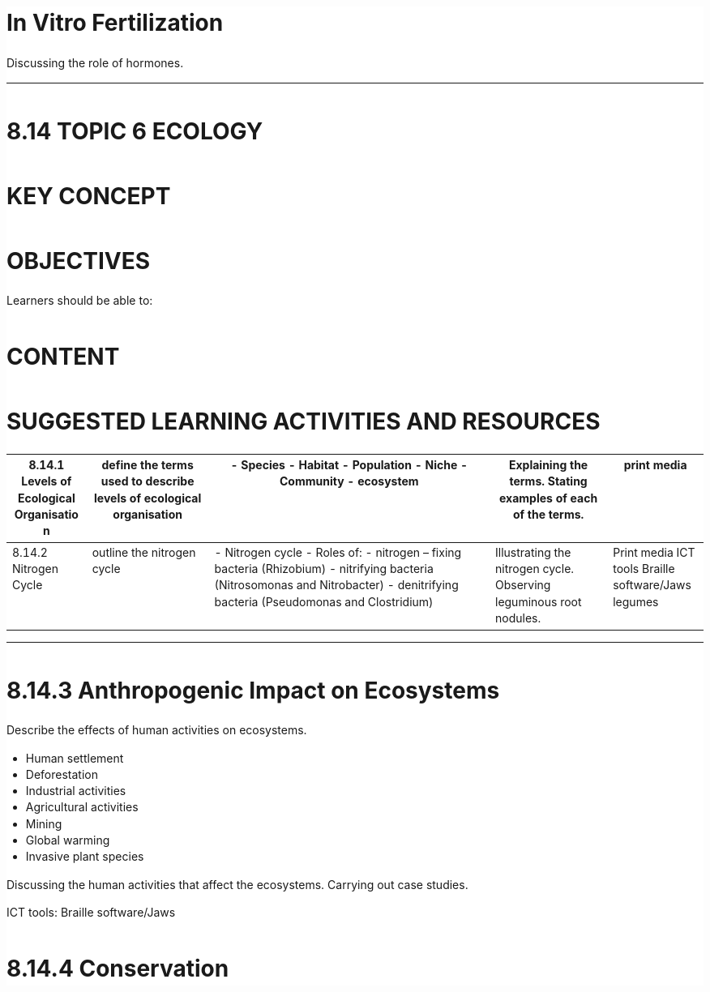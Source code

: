 # In Vitro Fertilization

Discussing the role of hormones.



---


# 8.14 TOPIC 6        ECOLOGY

# KEY CONCEPT

# OBJECTIVES

Learners should be able to:

# CONTENT

# SUGGESTED LEARNING ACTIVITIES AND RESOURCES

| 8.14.1 Levels of Ecological Organisation | define the terms used to describe levels of ecological organisation | - Species - Habitat - Population - Niche - Community - ecosystem                                                                                                                 | Explaining the terms. Stating examples of each of the terms.        | print media                                         |
| ---------------------------------------- | ------------------------------------------------------------------- | -------------------------------------------------------------------------------------------------------------------------------------------------------------------------------- | ------------------------------------------------------------------- | --------------------------------------------------- |
| 8.14.2 Nitrogen Cycle                    | outline the nitrogen cycle                                          | - Nitrogen cycle - Roles of: - nitrogen – fixing bacteria (Rhizobium) - nitrifying bacteria (Nitrosomonas and Nitrobacter) - denitrifying bacteria (Pseudomonas and Clostridium) | Illustrating the nitrogen cycle. Observing leguminous root nodules. | Print media ICT tools Braille software/Jaws legumes |



---


# 8.14.3 Anthropogenic Impact on Ecosystems

Describe the effects of human activities on ecosystems.

- Human settlement
- Deforestation
- Industrial activities
- Agricultural activities
- Mining
- Global warming
- Invasive plant species

Discussing the human activities that affect the ecosystems. Carrying out case studies.

ICT tools: Braille software/Jaws

# 8.14.4 Conservation
